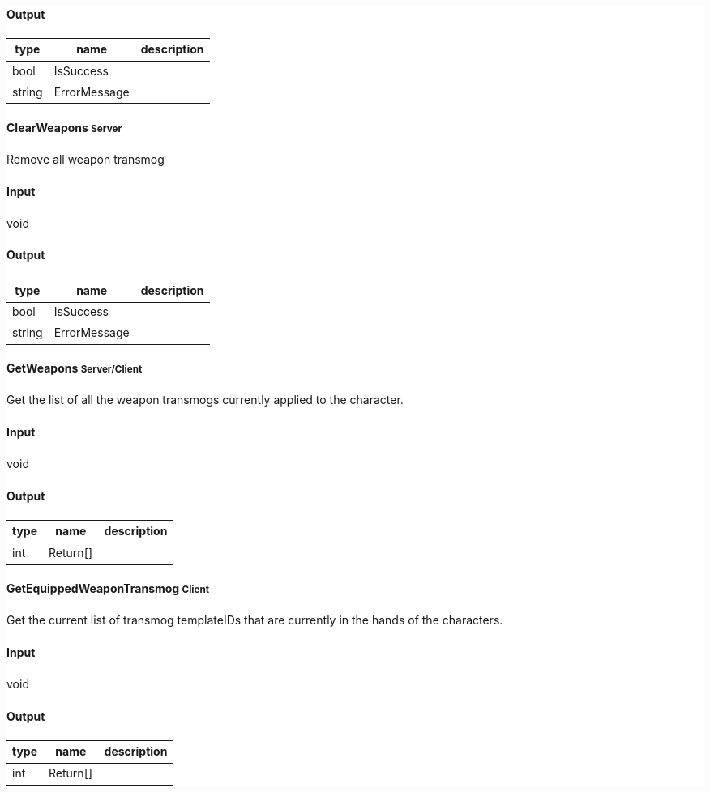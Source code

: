 #### **Output**

|type|name|description|
|-|-|----|
|bool|IsSuccess||
|string|ErrorMessage||


#### ClearWeapons <small>Server</small>
Remove all weapon transmog

#### **Input**

void

#### **Output**

|type|name|description|
|-|-|----|
|bool|IsSuccess||
|string|ErrorMessage||


#### GetWeapons <small>Server/Client</small>
Get the list of all the weapon transmogs currently applied to the character.

#### **Input**

void

#### **Output**

|type|name|description|
|-|-|----|
|int|Return[]||


#### GetEquippedWeaponTransmog <small>Client</small>
Get the current list of transmog templateIDs that are currently in the hands of the characters.

#### **Input**

void

#### **Output**

|type|name|description|
|-|-|----|
|int|Return[]||
